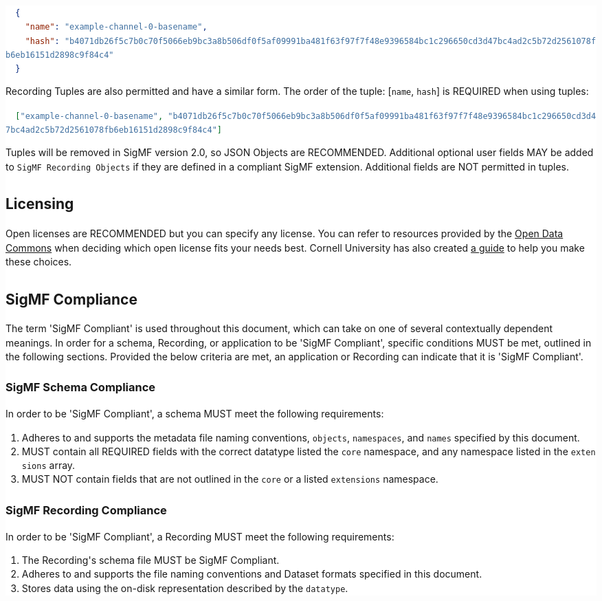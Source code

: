 ```JSON
  {
    "name": "example-channel-0-basename",
    "hash": "b4071db26f5c7b0c70f5066eb9bc3a8b506df0f5af09991ba481f63f97f7f48e9396584bc1c296650cd3d47bc4ad2c5b72d2561078fb6eb16151d2898c9f84c4"
  }
```

Recording Tuples are also permitted and have a similar form. The order of
the tuple: [`name`, `hash`] is REQUIRED when using tuples:

```JSON
  ["example-channel-0-basename", "b4071db26f5c7b0c70f5066eb9bc3a8b506df0f5af09991ba481f63f97f7f48e9396584bc1c296650cd3d47bc4ad2c5b72d2561078fb6eb16151d2898c9f84c4"]
```

Tuples will be removed in SigMF version 2.0, so JSON Objects are RECOMMENDED.
Additional optional user fields MAY be added to `SigMF Recording Objects` if
they are defined in a compliant SigMF extension. Additional fields are NOT
permitted in tuples.

## Licensing

Open licenses are RECOMMENDED but you can specify any license. You can refer to 
resources provided by the [Open Data Commons](https://opendatacommons.org/) when 
deciding which open license fits your needs best. Cornell University has also 
created [a guide](https://data.research.cornell.edu/content/intellectual-property#data-licensing) 
to help you make these choices.

## SigMF Compliance

The term 'SigMF Compliant' is used throughout this document, which can take on
one of several contextually dependent meanings. In order for a schema,
Recording, or application to be 'SigMF Compliant', specific conditions MUST be
met, outlined in the following sections. Provided the below criteria are met, an
application or Recording can indicate that it is 'SigMF Compliant'.

### SigMF Schema Compliance

In order to be 'SigMF Compliant', a schema MUST meet the following requirements:

1. Adheres to and supports the metadata file naming conventions, `objects`,
   `namespaces`, and `names` specified by this document.
1. MUST contain all REQUIRED fields with the correct datatype listed the `core`
   namespace, and any namespace listed in the `extensions` array.
1. MUST NOT contain fields that are not outlined in the `core` or a listed
   `extensions` namespace.

### SigMF Recording Compliance

In order to be 'SigMF Compliant', a Recording MUST meet the following
requirements:

1. The Recording's schema file MUST be SigMF Compliant.
1. Adheres to and supports the file naming conventions and Dataset formats
   specified in this document.
1. Stores data using the on-disk representation described by the `datatype`.
